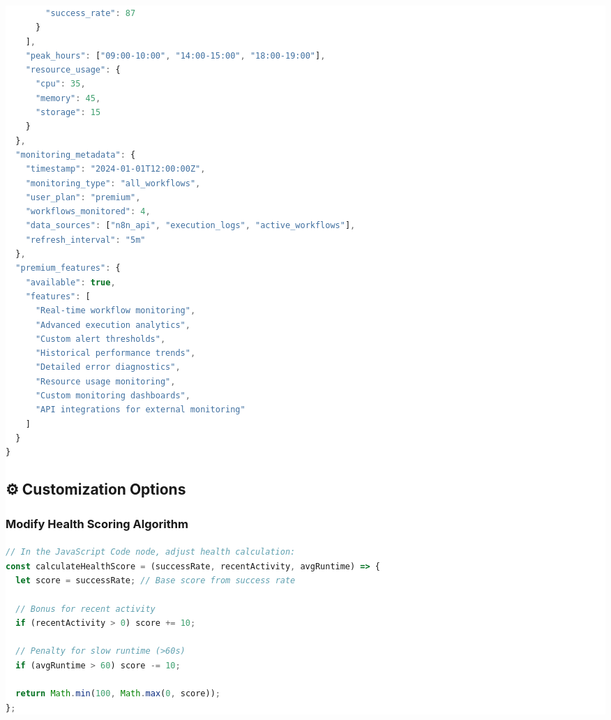 ```javascript
        "success_rate": 87
      }
    ],
    "peak_hours": ["09:00-10:00", "14:00-15:00", "18:00-19:00"],
    "resource_usage": {
      "cpu": 35,
      "memory": 45,
      "storage": 15
    }
  },
  "monitoring_metadata": {
    "timestamp": "2024-01-01T12:00:00Z",
    "monitoring_type": "all_workflows",
    "user_plan": "premium",
    "workflows_monitored": 4,
    "data_sources": ["n8n_api", "execution_logs", "active_workflows"],
    "refresh_interval": "5m"
  },
  "premium_features": {
    "available": true,
    "features": [
      "Real-time workflow monitoring",
      "Advanced execution analytics",
      "Custom alert thresholds",
      "Historical performance trends",
      "Detailed error diagnostics",
      "Resource usage monitoring",
      "Custom monitoring dashboards",
      "API integrations for external monitoring"
    ]
  }
}
```

## ⚙️ Customization Options

### Modify Health Scoring Algorithm
```javascript
// In the JavaScript Code node, adjust health calculation:
const calculateHealthScore = (successRate, recentActivity, avgRuntime) => {
  let score = successRate; // Base score from success rate
  
  // Bonus for recent activity
  if (recentActivity > 0) score += 10;
  
  // Penalty for slow runtime (>60s)
  if (avgRuntime > 60) score -= 10;
  
  return Math.min(100, Math.max(0, score));
};
```
